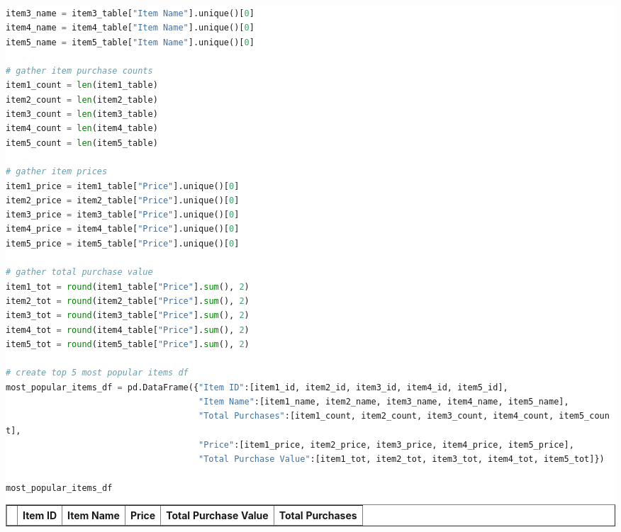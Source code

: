 ```python
item3_name = item3_table["Item Name"].unique()[0]
item4_name = item4_table["Item Name"].unique()[0]
item5_name = item5_table["Item Name"].unique()[0]

# gather item purchase counts
item1_count = len(item1_table)
item2_count = len(item2_table)
item3_count = len(item3_table)
item4_count = len(item4_table)
item5_count = len(item5_table)

# gather item prices
item1_price = item1_table["Price"].unique()[0]
item2_price = item2_table["Price"].unique()[0]
item3_price = item3_table["Price"].unique()[0]
item4_price = item4_table["Price"].unique()[0]
item5_price = item5_table["Price"].unique()[0]

# gather total purchase value
item1_tot = round(item1_table["Price"].sum(), 2)
item2_tot = round(item2_table["Price"].sum(), 2)
item3_tot = round(item3_table["Price"].sum(), 2)
item4_tot = round(item4_table["Price"].sum(), 2)
item5_tot = round(item5_table["Price"].sum(), 2)

# create top 5 most popular items df
most_popular_items_df = pd.DataFrame({"Item ID":[item1_id, item2_id, item3_id, item4_id, item5_id],
                                      "Item Name":[item1_name, item2_name, item3_name, item4_name, item5_name],
                                      "Total Purchases":[item1_count, item2_count, item3_count, item4_count, item5_count],
                                      "Price":[item1_price, item2_price, item3_price, item4_price, item5_price],
                                      "Total Purchase Value":[item1_tot, item2_tot, item3_tot, item4_tot, item5_tot]})

most_popular_items_df
```




<div>
<style scoped>
    .dataframe tbody tr th:only-of-type {
        vertical-align: middle;
    }

    .dataframe tbody tr th {
        vertical-align: top;
    }

    .dataframe thead th {
        text-align: right;
    }
</style>
<table border="1" class="dataframe">
  <thead>
    <tr style="text-align: right;">
      <th></th>
      <th>Item ID</th>
      <th>Item Name</th>
      <th>Price</th>
      <th>Total Purchase Value</th>
      <th>Total Purchases</th>
    </tr>